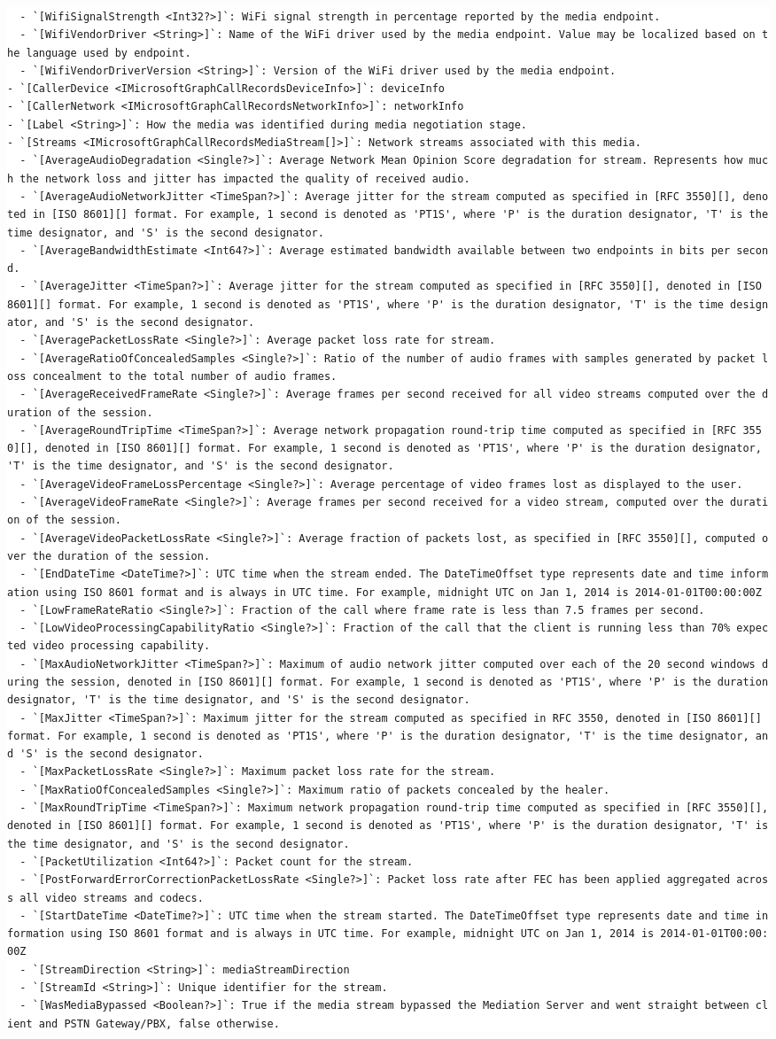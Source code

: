       - `[WifiSignalStrength <Int32?>]`: WiFi signal strength in percentage reported by the media endpoint.
      - `[WifiVendorDriver <String>]`: Name of the WiFi driver used by the media endpoint. Value may be localized based on the language used by endpoint.
      - `[WifiVendorDriverVersion <String>]`: Version of the WiFi driver used by the media endpoint.
    - `[CallerDevice <IMicrosoftGraphCallRecordsDeviceInfo>]`: deviceInfo
    - `[CallerNetwork <IMicrosoftGraphCallRecordsNetworkInfo>]`: networkInfo
    - `[Label <String>]`: How the media was identified during media negotiation stage.
    - `[Streams <IMicrosoftGraphCallRecordsMediaStream[]>]`: Network streams associated with this media.
      - `[AverageAudioDegradation <Single?>]`: Average Network Mean Opinion Score degradation for stream. Represents how much the network loss and jitter has impacted the quality of received audio.
      - `[AverageAudioNetworkJitter <TimeSpan?>]`: Average jitter for the stream computed as specified in [RFC 3550][], denoted in [ISO 8601][] format. For example, 1 second is denoted as 'PT1S', where 'P' is the duration designator, 'T' is the time designator, and 'S' is the second designator.
      - `[AverageBandwidthEstimate <Int64?>]`: Average estimated bandwidth available between two endpoints in bits per second.
      - `[AverageJitter <TimeSpan?>]`: Average jitter for the stream computed as specified in [RFC 3550][], denoted in [ISO 8601][] format. For example, 1 second is denoted as 'PT1S', where 'P' is the duration designator, 'T' is the time designator, and 'S' is the second designator.
      - `[AveragePacketLossRate <Single?>]`: Average packet loss rate for stream.
      - `[AverageRatioOfConcealedSamples <Single?>]`: Ratio of the number of audio frames with samples generated by packet loss concealment to the total number of audio frames.
      - `[AverageReceivedFrameRate <Single?>]`: Average frames per second received for all video streams computed over the duration of the session.
      - `[AverageRoundTripTime <TimeSpan?>]`: Average network propagation round-trip time computed as specified in [RFC 3550][], denoted in [ISO 8601][] format. For example, 1 second is denoted as 'PT1S', where 'P' is the duration designator, 'T' is the time designator, and 'S' is the second designator.
      - `[AverageVideoFrameLossPercentage <Single?>]`: Average percentage of video frames lost as displayed to the user.
      - `[AverageVideoFrameRate <Single?>]`: Average frames per second received for a video stream, computed over the duration of the session.
      - `[AverageVideoPacketLossRate <Single?>]`: Average fraction of packets lost, as specified in [RFC 3550][], computed over the duration of the session.
      - `[EndDateTime <DateTime?>]`: UTC time when the stream ended. The DateTimeOffset type represents date and time information using ISO 8601 format and is always in UTC time. For example, midnight UTC on Jan 1, 2014 is 2014-01-01T00:00:00Z
      - `[LowFrameRateRatio <Single?>]`: Fraction of the call where frame rate is less than 7.5 frames per second.
      - `[LowVideoProcessingCapabilityRatio <Single?>]`: Fraction of the call that the client is running less than 70% expected video processing capability.
      - `[MaxAudioNetworkJitter <TimeSpan?>]`: Maximum of audio network jitter computed over each of the 20 second windows during the session, denoted in [ISO 8601][] format. For example, 1 second is denoted as 'PT1S', where 'P' is the duration designator, 'T' is the time designator, and 'S' is the second designator.
      - `[MaxJitter <TimeSpan?>]`: Maximum jitter for the stream computed as specified in RFC 3550, denoted in [ISO 8601][] format. For example, 1 second is denoted as 'PT1S', where 'P' is the duration designator, 'T' is the time designator, and 'S' is the second designator.
      - `[MaxPacketLossRate <Single?>]`: Maximum packet loss rate for the stream.
      - `[MaxRatioOfConcealedSamples <Single?>]`: Maximum ratio of packets concealed by the healer.
      - `[MaxRoundTripTime <TimeSpan?>]`: Maximum network propagation round-trip time computed as specified in [RFC 3550][], denoted in [ISO 8601][] format. For example, 1 second is denoted as 'PT1S', where 'P' is the duration designator, 'T' is the time designator, and 'S' is the second designator.
      - `[PacketUtilization <Int64?>]`: Packet count for the stream.
      - `[PostForwardErrorCorrectionPacketLossRate <Single?>]`: Packet loss rate after FEC has been applied aggregated across all video streams and codecs.
      - `[StartDateTime <DateTime?>]`: UTC time when the stream started. The DateTimeOffset type represents date and time information using ISO 8601 format and is always in UTC time. For example, midnight UTC on Jan 1, 2014 is 2014-01-01T00:00:00Z
      - `[StreamDirection <String>]`: mediaStreamDirection
      - `[StreamId <String>]`: Unique identifier for the stream.
      - `[WasMediaBypassed <Boolean?>]`: True if the media stream bypassed the Mediation Server and went straight between client and PSTN Gateway/PBX, false otherwise.